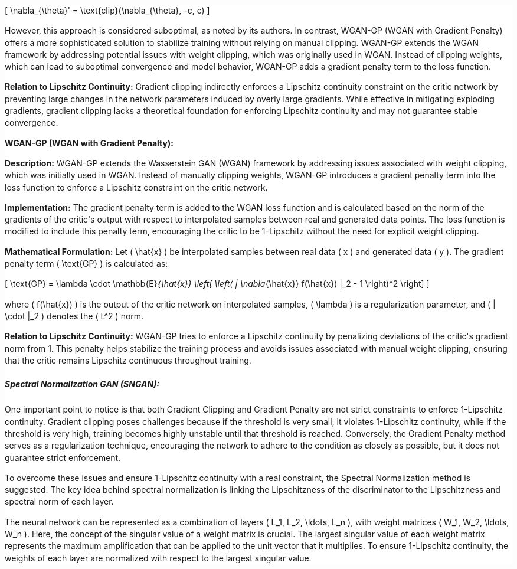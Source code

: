 \[ \nabla_{\theta}' = \text{clip}(\nabla_{\theta}, -c, c) \]

However, this approach is considered suboptimal, as noted by its authors. In contrast, WGAN-GP (WGAN with Gradient Penalty) offers a more sophisticated solution to stabilize training without relying on manual clipping. WGAN-GP extends the WGAN framework by addressing potential issues with weight clipping, which was originally used in WGAN. Instead of clipping weights, which can lead to suboptimal convergence and model behavior, WGAN-GP adds a gradient penalty term to the loss function.

**Relation to Lipschitz Continuity:**
Gradient clipping indirectly enforces a Lipschitz continuity constraint on the critic network by preventing large changes in the network parameters induced by overly large gradients. While effective in mitigating exploding gradients, gradient clipping lacks a theoretical foundation for enforcing Lipschitz continuity and may not guarantee stable convergence.

**WGAN-GP (WGAN with Gradient Penalty):**

**Description:**
WGAN-GP extends the Wasserstein GAN (WGAN) framework by addressing issues associated with weight clipping, which was initially used in WGAN. Instead of manually clipping weights, WGAN-GP introduces a gradient penalty term into the loss function to enforce a Lipschitz constraint on the critic network.

**Implementation:**
The gradient penalty term is added to the WGAN loss function and is calculated based on the norm of the gradients of the critic's output with respect to interpolated samples between real and generated data points. The loss function is modified to include this penalty term, encouraging the critic to be 1-Lipschitz without the need for explicit weight clipping.

**Mathematical Formulation:**
Let \( \hat{x} \) be interpolated samples between real data \( x \) and generated data \( y \). The gradient penalty term \( \text{GP} \) is calculated as:

\[ \text{GP} = \lambda \cdot \mathbb{E}_{\hat{x}} \left[ \left( \| \nabla_{\hat{x}} f(\hat{x}) \|_2 - 1 \right)^2 \right] \]

where \( f(\hat{x}) \) is the output of the critic network on interpolated samples, \( \lambda \) is a regularization parameter, and \( \| \cdot \|_2 \) denotes the \( L^2 \) norm.

**Relation to Lipschitz Continuity:**
WGAN-GP tries to enforce a Lipschitz continuity by penalizing deviations of the critic's gradient norm from 1. This penalty helps stabilize the training process and avoids issues associated with manual weight clipping, ensuring that the critic remains Lipschitz continuous throughout training.

##### Spectral Normalization GAN (SNGAN):
One important point to notice is that both Gradient Clipping and Gradient Penalty are not strict constraints to enforce 1-Lipschitz continuity. Gradient clipping poses challenges because if the threshold is very small, it violates 1-Lipschitz continuity, while if the threshold is very high, training becomes highly unstable until that threshold is reached. Conversely, the Gradient Penalty method serves as a regularization technique, encouraging the network to adhere to the condition as closely as possible, but it does not guarantee strict enforcement.

To overcome these issues and ensure 1-Lipschitz continuity with a real constraint, the Spectral Normalization method is suggested. The key idea behind spectral normalization is linking the Lipschitzness of the discriminator to the Lipschitzness and spectral norm of each layer.

The neural network can be represented as a combination of layers \( L_1, L_2, \ldots, L_n \), with weight matrices \( W_1, W_2, \ldots, W_n \). Here, the concept of the singular value of a weight matrix is crucial. The largest singular value of each weight matrix represents the maximum amplification that can be applied to the unit vector that it multiplies. To ensure 1-Lipschitz continuity, the weights of each layer are normalized with respect to the largest singular value. 
